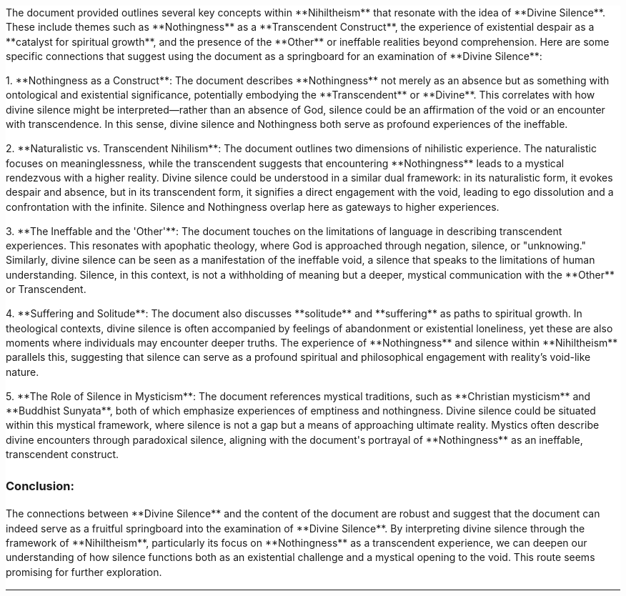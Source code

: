 The document provided outlines several key concepts within \*\*Nihiltheism\*\* that resonate with the idea of \*\*Divine Silence\*\*. These include themes such as \*\*Nothingness\*\* as a \*\*Transcendent Construct\*\*, the experience of existential despair as a \*\*catalyst for spiritual growth\*\*, and the presence of the \*\*Other\*\* or ineffable realities beyond comprehension. Here are some specific connections that suggest using the document as a springboard for an examination of \*\*Divine Silence\*\*:  
  
1\. \*\*Nothingness as a Construct\*\*: The document describes \*\*Nothingness\*\* not merely as an absence but as something with ontological and existential significance, potentially embodying the \*\*Transcendent\*\* or \*\*Divine\*\*. This correlates with how divine silence might be interpreted—rather than an absence of God, silence could be an affirmation of the void or an encounter with transcendence. In this sense, divine silence and Nothingness both serve as profound experiences of the ineffable.  
  
2\. \*\*Naturalistic vs. Transcendent Nihilism\*\*: The document outlines two dimensions of nihilistic experience. The naturalistic focuses on meaninglessness, while the transcendent suggests that encountering \*\*Nothingness\*\* leads to a mystical rendezvous with a higher reality. Divine silence could be understood in a similar dual framework: in its naturalistic form, it evokes despair and absence, but in its transcendent form, it signifies a direct engagement with the void, leading to ego dissolution and a confrontation with the infinite. Silence and Nothingness overlap here as gateways to higher experiences.  
  
3\. \*\*The Ineffable and the 'Other'\*\*: The document touches on the limitations of language in describing transcendent experiences. This resonates with apophatic theology, where God is approached through negation, silence, or "unknowing." Similarly, divine silence can be seen as a manifestation of the ineffable void, a silence that speaks to the limitations of human understanding. Silence, in this context, is not a withholding of meaning but a deeper, mystical communication with the \*\*Other\*\* or Transcendent.  
  
4\. \*\*Suffering and Solitude\*\*: The document also discusses \*\*solitude\*\* and \*\*suffering\*\* as paths to spiritual growth. In theological contexts, divine silence is often accompanied by feelings of abandonment or existential loneliness, yet these are also moments where individuals may encounter deeper truths. The experience of \*\*Nothingness\*\* and silence within \*\*Nihiltheism\*\* parallels this, suggesting that silence can serve as a profound spiritual and philosophical engagement with reality’s void-like nature.  
  
5\. \*\*The Role of Silence in Mysticism\*\*: The document references mystical traditions, such as \*\*Christian mysticism\*\* and \*\*Buddhist Sunyata\*\*, both of which emphasize experiences of emptiness and nothingness. Divine silence could be situated within this mystical framework, where silence is not a gap but a means of approaching ultimate reality. Mystics often describe divine encounters through paradoxical silence, aligning with the document's portrayal of \*\*Nothingness\*\* as an ineffable, transcendent construct.  
  

### Conclusion:

The connections between \*\*Divine Silence\*\* and the content of the document are robust and suggest that the document can indeed serve as a fruitful springboard into the examination of \*\*Divine Silence\*\*. By interpreting divine silence through the framework of \*\*Nihiltheism\*\*, particularly its focus on \*\*Nothingness\*\* as a transcendent experience, we can deepen our understanding of how silence functions both as an existential challenge and a mystical opening to the void. This route seems promising for further exploration.

* * *
